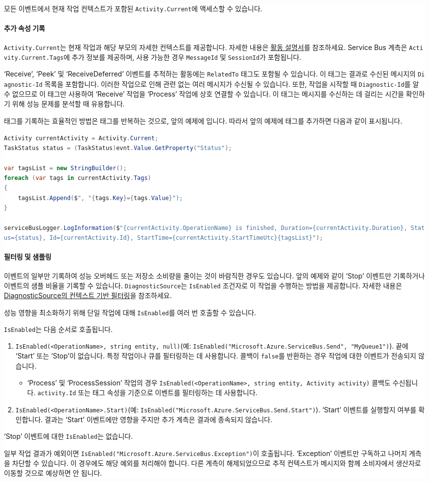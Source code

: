 모든 이벤트에서 현재 작업 컨텍스트가 포함된 `Activity.Current`에 액세스할 수 있습니다.

#### <a name="logging-additional-properties"></a>추가 속성 기록

`Activity.Current`는 현재 작업과 해당 부모의 자세한 컨텍스트를 제공합니다. 자세한 내용은 [활동 설명서](https://github.com/dotnet/corefx/blob/master/src/System.Diagnostics.DiagnosticSource/src/ActivityUserGuide.md)를 참조하세요.
Service Bus 계측은 `Activity.Current.Tags`에 추가 정보를 제공하며, 사용 가능한 경우 `MessageId` 및 `SessionId`가 포함됩니다.

‘Receive’, ‘Peek’ 및 ‘ReceiveDeferred’ 이벤트를 추적하는 활동에는 `RelatedTo` 태그도 포함될 수 있습니다. 이 태그는 결과로 수신된 메시지의 `Diagnostic-Id` 목록을 포함합니다.
이러한 작업으로 인해 관련 없는 여러 메시지가 수신될 수 있습니다. 또한, 작업을 시작할 때 `Diagnostic-Id`를 알 수 없으므로 이 태그만 사용하여 ‘Receive’ 작업을 ‘Process’ 작업에 상호 연결할 수 있습니다. 이 태그는 메시지를 수신하는 데 걸리는 시간을 확인하기 위해 성능 문제를 분석할 때 유용합니다.

태그를 기록하는 효율적인 방법은 태그를 반복하는 것으로, 앞의 예제에 입니다. 따라서 앞의 예제에 태그를 추가하면 다음과 같이 표시됩니다. 

```csharp
Activity currentActivity = Activity.Current;
TaskStatus status = (TaskStatus)evnt.Value.GetProperty("Status");

var tagsList = new StringBuilder();
foreach (var tags in currentActivity.Tags)
{
    tagsList.Append($", "{tags.Key}={tags.Value}");
}

serviceBusLogger.LogInformation($"{currentActivity.OperationName} is finished, Duration={currentActivity.Duration}, Status={status}, Id={currentActivity.Id}, StartTime={currentActivity.StartTimeUtc}{tagsList}");
```

#### <a name="filtering-and-sampling"></a>필터링 및 샘플링

이벤트의 일부만 기록하여 성능 오버헤드 또는 저장소 소비량을 줄이는 것이 바람직한 경우도 있습니다. 앞의 예제와 같이 ‘Stop’ 이벤트만 기록하거나 이벤트의 샘플 비율을 기록할 수 있습니다. 
`DiagnosticSource`는 `IsEnabled` 조건자로 이 작업을 수행하는 방법을 제공합니다. 자세한 내용은 [DiagnosticSource의 컨텍스트 기반 필터링](https://github.com/dotnet/corefx/blob/master/src/System.Diagnostics.DiagnosticSource/src/DiagnosticSourceUsersGuide.md#context-based-filtering)을 참조하세요.

성능 영향을 최소화하기 위해 단일 작업에 대해 `IsEnabled`를 여러 번 호출할 수 있습니다.

`IsEnabled`는 다음 순서로 호출됩니다.

1. `IsEnabled(<OperationName>, string entity, null)`(예: `IsEnabled("Microsoft.Azure.ServiceBus.Send", "MyQueue1")`). 끝에 ‘Start’ 또는 ‘Stop’이 없습니다. 특정 작업이나 큐를 필터링하는 데 사용합니다. 콜백이 `false`를 반환하는 경우 작업에 대한 이벤트가 전송되지 않습니다.

   * ‘Process’ 및 ‘ProcessSession’ 작업의 경우 `IsEnabled(<OperationName>, string entity, Activity activity)` 콜백도 수신됩니다. `activity.Id` 또는 태그 속성을 기준으로 이벤트를 필터링하는 데 사용합니다.
  
2. `IsEnabled(<OperationName>.Start)`(예: `IsEnabled("Microsoft.Azure.ServiceBus.Send.Start")`). ‘Start’ 이벤트를 실행할지 여부를 확인합니다. 결과는 ‘Start’ 이벤트에만 영향을 주지만 추가 계측은 결과에 종속되지 않습니다.

‘Stop’ 이벤트에 대한 `IsEnabled`는 없습니다.

일부 작업 결과가 예외이면 `IsEnabled("Microsoft.Azure.ServiceBus.Exception")`이 호출됩니다. ‘Exception’ 이벤트만 구독하고 나머지 계측을 차단할 수 있습니다. 이 경우에도 해당 예외를 처리해야 합니다. 다른 계측이 해제되었으므로 추적 컨텍스트가 메시지와 함께 소비자에서 생산자로 이동할 것으로 예상하면 안 됩니다.
